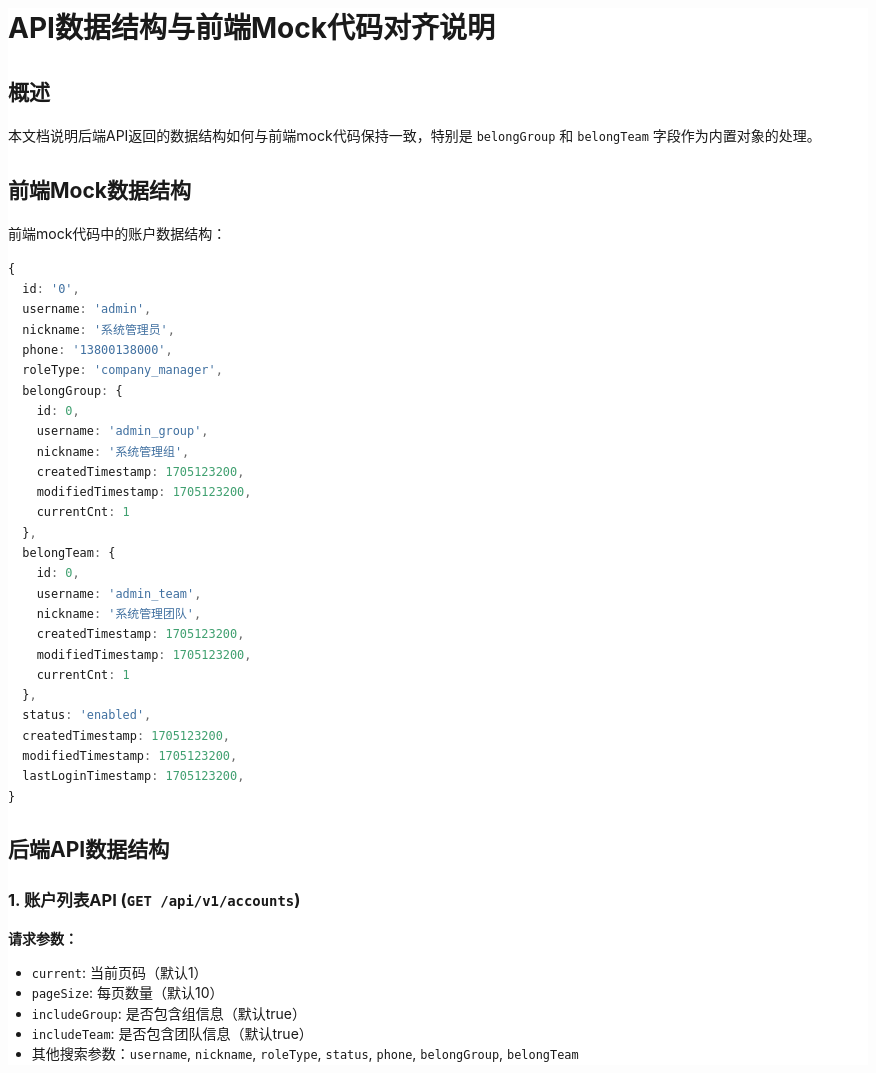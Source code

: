 # API数据结构与前端Mock代码对齐说明

## 概述

本文档说明后端API返回的数据结构如何与前端mock代码保持一致，特别是 `belongGroup` 和 `belongTeam` 字段作为内置对象的处理。

## 前端Mock数据结构

前端mock代码中的账户数据结构：

```typescript
{
  id: '0',
  username: 'admin',
  nickname: '系统管理员',
  phone: '13800138000',
  roleType: 'company_manager',
  belongGroup: {
    id: 0,
    username: 'admin_group',
    nickname: '系统管理组',
    createdTimestamp: 1705123200,
    modifiedTimestamp: 1705123200,
    currentCnt: 1
  },
  belongTeam: {
    id: 0,
    username: 'admin_team',
    nickname: '系统管理团队',
    createdTimestamp: 1705123200,
    modifiedTimestamp: 1705123200,
    currentCnt: 1
  },
  status: 'enabled',
  createdTimestamp: 1705123200,
  modifiedTimestamp: 1705123200,
  lastLoginTimestamp: 1705123200,
}
```

## 后端API数据结构

### 1. 账户列表API (`GET /api/v1/accounts`)

**请求参数：**
- `current`: 当前页码（默认1）
- `pageSize`: 每页数量（默认10）
- `includeGroup`: 是否包含组信息（默认true）
- `includeTeam`: 是否包含团队信息（默认true）
- 其他搜索参数：`username`, `nickname`, `roleType`, `status`, `phone`, `belongGroup`, `belongTeam`
